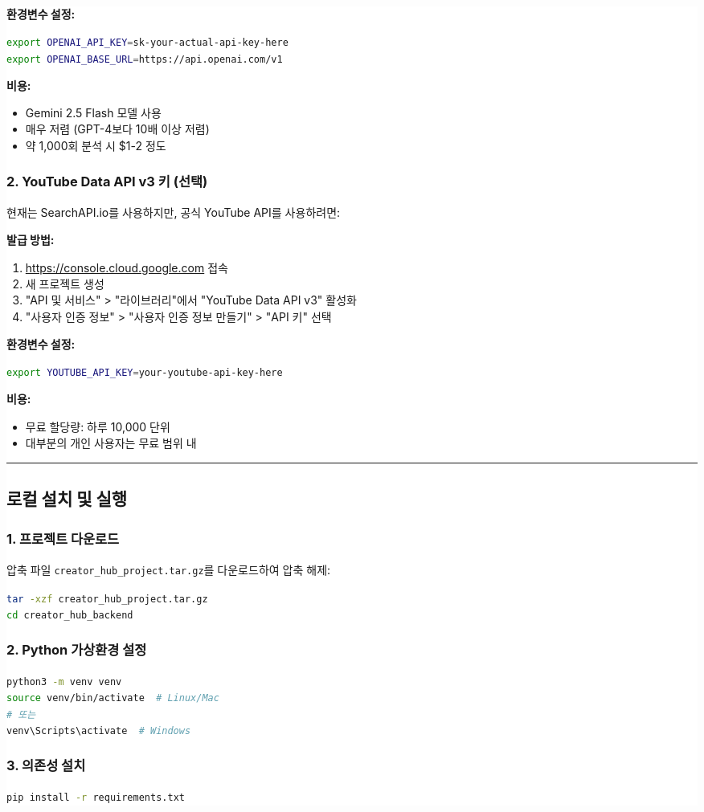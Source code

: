 **환경변수 설정:**
```bash
export OPENAI_API_KEY=sk-your-actual-api-key-here
export OPENAI_BASE_URL=https://api.openai.com/v1
```

**비용:**
- Gemini 2.5 Flash 모델 사용
- 매우 저렴 (GPT-4보다 10배 이상 저렴)
- 약 1,000회 분석 시 $1-2 정도

### 2. YouTube Data API v3 키 (선택)

현재는 SearchAPI.io를 사용하지만, 공식 YouTube API를 사용하려면:

**발급 방법:**
1. https://console.cloud.google.com 접속
2. 새 프로젝트 생성
3. "API 및 서비스" > "라이브러리"에서 "YouTube Data API v3" 활성화
4. "사용자 인증 정보" > "사용자 인증 정보 만들기" > "API 키" 선택

**환경변수 설정:**
```bash
export YOUTUBE_API_KEY=your-youtube-api-key-here
```

**비용:**
- 무료 할당량: 하루 10,000 단위
- 대부분의 개인 사용자는 무료 범위 내

---

## 로컬 설치 및 실행

### 1. 프로젝트 다운로드

압축 파일 `creator_hub_project.tar.gz`를 다운로드하여 압축 해제:

```bash
tar -xzf creator_hub_project.tar.gz
cd creator_hub_backend
```

### 2. Python 가상환경 설정

```bash
python3 -m venv venv
source venv/bin/activate  # Linux/Mac
# 또는
venv\Scripts\activate  # Windows
```

### 3. 의존성 설치

```bash
pip install -r requirements.txt
```

